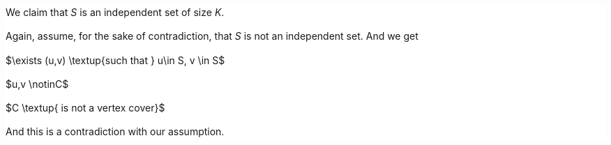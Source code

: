 We claim that $S$ is an independent set of size $K$.

Again, assume, for the sake of contradiction, that $S$ is not an independent set. And we get

$\exists (u,v) \textup{such that } u\in S, v \in S$

$u,v \notinC$

$C \textup{ is not a vertex cover}$

And this is a contradiction with our assumption.
